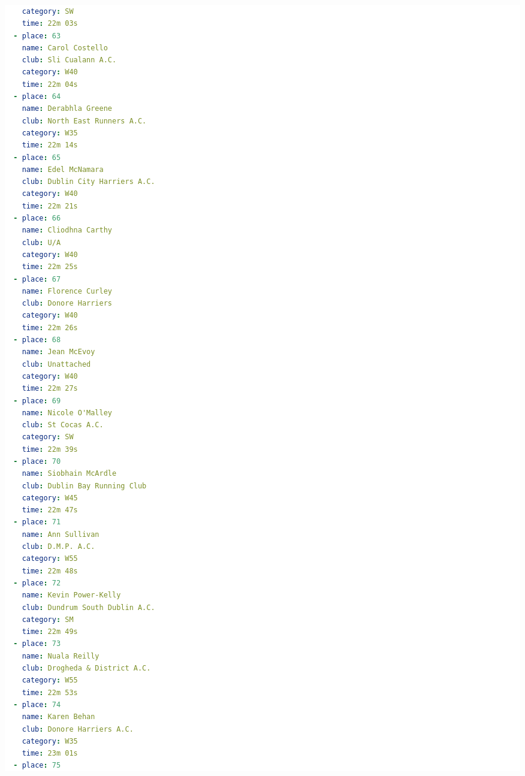```yaml
    category: SW
    time: 22m 03s
  - place: 63
    name: Carol Costello
    club: Sli Cualann A.C.
    category: W40
    time: 22m 04s
  - place: 64
    name: Derabhla Greene
    club: North East Runners A.C.
    category: W35
    time: 22m 14s
  - place: 65
    name: Edel McNamara
    club: Dublin City Harriers A.C.
    category: W40
    time: 22m 21s
  - place: 66
    name: Cliodhna Carthy
    club: U/A
    category: W40
    time: 22m 25s
  - place: 67
    name: Florence Curley
    club: Donore Harriers
    category: W40
    time: 22m 26s
  - place: 68
    name: Jean McEvoy
    club: Unattached
    category: W40
    time: 22m 27s
  - place: 69
    name: Nicole O'Malley
    club: St Cocas A.C.
    category: SW
    time: 22m 39s
  - place: 70
    name: Siobhain McArdle
    club: Dublin Bay Running Club
    category: W45
    time: 22m 47s
  - place: 71
    name: Ann Sullivan
    club: D.M.P. A.C.
    category: W55
    time: 22m 48s
  - place: 72
    name: Kevin Power-Kelly
    club: Dundrum South Dublin A.C.
    category: SM
    time: 22m 49s
  - place: 73
    name: Nuala Reilly
    club: Drogheda & District A.C.
    category: W55
    time: 22m 53s
  - place: 74
    name: Karen Behan
    club: Donore Harriers A.C.
    category: W35
    time: 23m 01s
  - place: 75
```